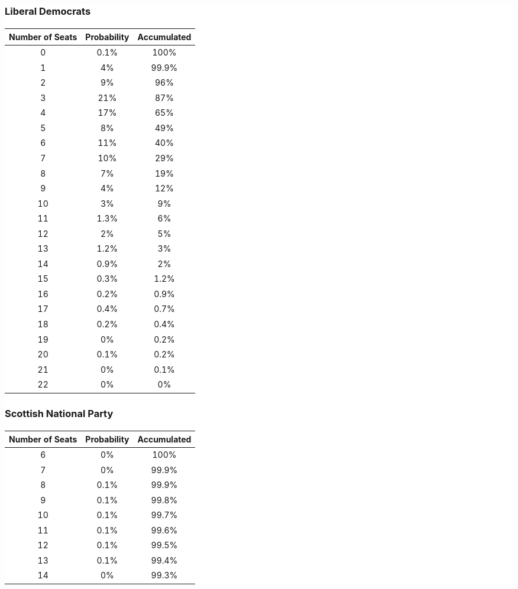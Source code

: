 ### Liberal Democrats

| Number of Seats | Probability | Accumulated |
|:---------------:|:-----------:|:-----------:|
| 0 | 0.1% | 100% |
| 1 | 4% | 99.9% |
| 2 | 9% | 96% |
| 3 | 21% | 87% |
| 4 | 17% | 65% |
| 5 | 8% | 49% |
| 6 | 11% | 40% |
| 7 | 10% | 29% |
| 8 | 7% | 19% |
| 9 | 4% | 12% |
| 10 | 3% | 9% |
| 11 | 1.3% | 6% |
| 12 | 2% | 5% |
| 13 | 1.2% | 3% |
| 14 | 0.9% | 2% |
| 15 | 0.3% | 1.2% |
| 16 | 0.2% | 0.9% |
| 17 | 0.4% | 0.7% |
| 18 | 0.2% | 0.4% |
| 19 | 0% | 0.2% |
| 20 | 0.1% | 0.2% |
| 21 | 0% | 0.1% |
| 22 | 0% | 0% |

### Scottish National Party

| Number of Seats | Probability | Accumulated |
|:---------------:|:-----------:|:-----------:|
| 6 | 0% | 100% |
| 7 | 0% | 99.9% |
| 8 | 0.1% | 99.9% |
| 9 | 0.1% | 99.8% |
| 10 | 0.1% | 99.7% |
| 11 | 0.1% | 99.6% |
| 12 | 0.1% | 99.5% |
| 13 | 0.1% | 99.4% |
| 14 | 0% | 99.3% |